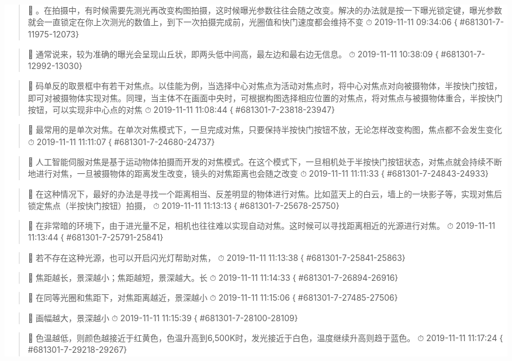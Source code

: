 
> 📌 。在拍摄中，有时候需要先测光再改变构图拍摄，这时候曝光参数往往会随之改变。解决的办法就是按一下曝光锁定键，曝光参数就会一直锁定在你上次测光的数值上，到下一次拍摄完成前，光圈值和快门速度都会维持不变 
> ⏱ 2019-11-11 09:34:06
{ #681301-7-11975-12073}


> 📌 通常说来，较为准确的曝光会呈现山丘状，即两头低中间高，最左边和最右边无信息。 
> ⏱ 2019-11-11 10:38:09
{ #681301-7-12992-13030}


> 📌 码单反的取景框中有若干对焦点。以佳能为例，当选择中心对焦点为活动对焦点时，将中心对焦点对向被摄物体，半按快门按钮，即可对被摄物体实现对焦。同理，当主体不在画面中央时，可根据构图选择相应位置的对焦点，将对焦点与被摄物体重合，半按快门按钮，可以实现非中心点的对焦 
> ⏱ 2019-11-11 11:08:44
{ #681301-7-23818-23947}


> 📌 最常用的是单次对焦。在单次对焦模式下，一旦完成对焦，只要保持半按快门按钮不放，无论怎样改变构图，焦点都不会发生变化 
> ⏱ 2019-11-11 11:11:07
{ #681301-7-24680-24737}


> 📌 人工智能伺服对焦是基于运动物体拍摄而开发的对焦模式。在这个模式下，一旦相机处于半按快门按钮状态，对焦点就会持续不断地进行对焦，一旦被摄物体的距离发生改变，镜头的对焦距离也会随之改变 
> ⏱ 2019-11-11 11:11:33
{ #681301-7-24843-24933}


> 📌 在这种情况下，最好的办法是寻找一个距离相当、反差明显的物体进行对焦。比如蓝天上的白云，墙上的一块影子等，实现对焦后锁定焦点（半按快门按钮）拍摄， 
> ⏱ 2019-11-11 11:13:13
{ #681301-7-25678-25750}


> 📌 在非常暗的环境下，由于进光量不足，相机也往往难以实现自动对焦。这时候可以寻找距离相近的光源进行对焦。 
> ⏱ 2019-11-11 11:13:44
{ #681301-7-25791-25841}


> 📌 若不存在这种光源，也可以开启闪光灯帮助对焦， 
> ⏱ 2019-11-11 11:13:38
{ #681301-7-25841-25863}


> 📌 焦距越长，景深越小；焦距越短，景深越大。长 
> ⏱ 2019-11-11 11:14:33
{ #681301-7-26894-26916}


> 📌 在同等光圈和焦距下，对焦距离越近，景深越小 
> ⏱ 2019-11-11 11:15:06
{ #681301-7-27485-27506}


> 📌 画幅越大，景深越小 
> ⏱ 2019-11-11 11:15:39
{ #681301-7-28100-28109}


> 📌 色温越低，则颜色越接近于红黄色，色温升高到6,500K时，发光接近于白色，温度继续升高则趋于蓝色。 
> ⏱ 2019-11-11 11:17:24
{ #681301-7-29218-29267}
